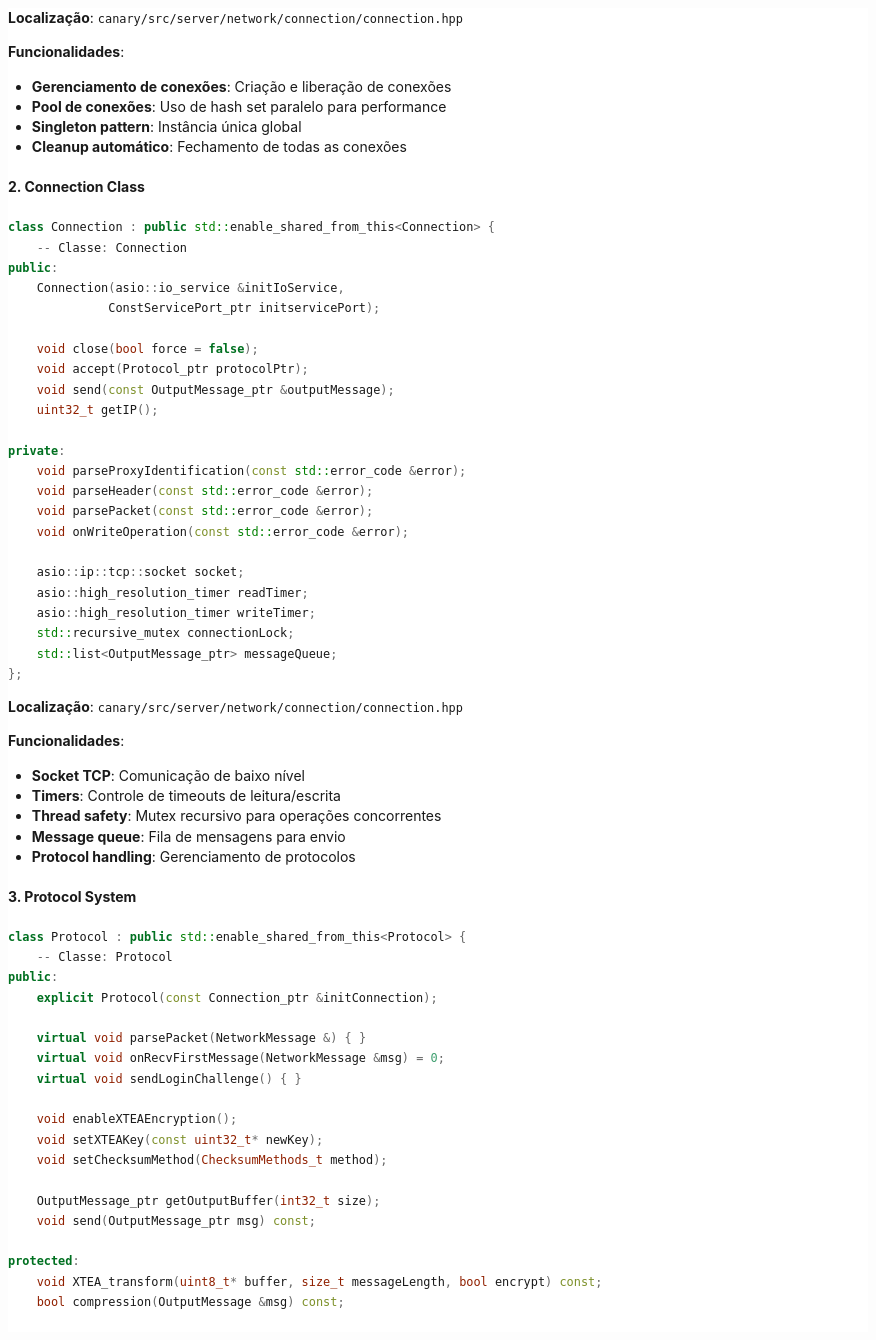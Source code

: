 **Localização**: `canary/src/server/network/connection/connection.hpp`

**Funcionalidades**:
- **Gerenciamento de conexões**: Criação e liberação de conexões
- **Pool de conexões**: Uso de hash set paralelo para performance
- **Singleton pattern**: Instância única global
- **Cleanup automático**: Fechamento de todas as conexões

#### **2. Connection Class**
```cpp
class Connection : public std::enable_shared_from_this<Connection> {
    -- Classe: Connection
public:
    Connection(asio::io_service &initIoService, 
              ConstServicePort_ptr initservicePort);
    
    void close(bool force = false);
    void accept(Protocol_ptr protocolPtr);
    void send(const OutputMessage_ptr &outputMessage);
    uint32_t getIP();
    
private:
    void parseProxyIdentification(const std::error_code &error);
    void parseHeader(const std::error_code &error);
    void parsePacket(const std::error_code &error);
    void onWriteOperation(const std::error_code &error);
    
    asio::ip::tcp::socket socket;
    asio::high_resolution_timer readTimer;
    asio::high_resolution_timer writeTimer;
    std::recursive_mutex connectionLock;
    std::list<OutputMessage_ptr> messageQueue;
};
```

**Localização**: `canary/src/server/network/connection/connection.hpp`

**Funcionalidades**:
- **Socket TCP**: Comunicação de baixo nível
- **Timers**: Controle de timeouts de leitura/escrita
- **Thread safety**: Mutex recursivo para operações concorrentes
- **Message queue**: Fila de mensagens para envio
- **Protocol handling**: Gerenciamento de protocolos

#### **3. Protocol System**
```cpp
class Protocol : public std::enable_shared_from_this<Protocol> {
    -- Classe: Protocol
public:
    explicit Protocol(const Connection_ptr &initConnection);
    
    virtual void parsePacket(NetworkMessage &) { }
    virtual void onRecvFirstMessage(NetworkMessage &msg) = 0;
    virtual void sendLoginChallenge() { }
    
    void enableXTEAEncryption();
    void setXTEAKey(const uint32_t* newKey);
    void setChecksumMethod(ChecksumMethods_t method);
    
    OutputMessage_ptr getOutputBuffer(int32_t size);
    void send(OutputMessage_ptr msg) const;
    
protected:
    void XTEA_transform(uint8_t* buffer, size_t messageLength, bool encrypt) const;
    bool compression(OutputMessage &msg) const;
    
```